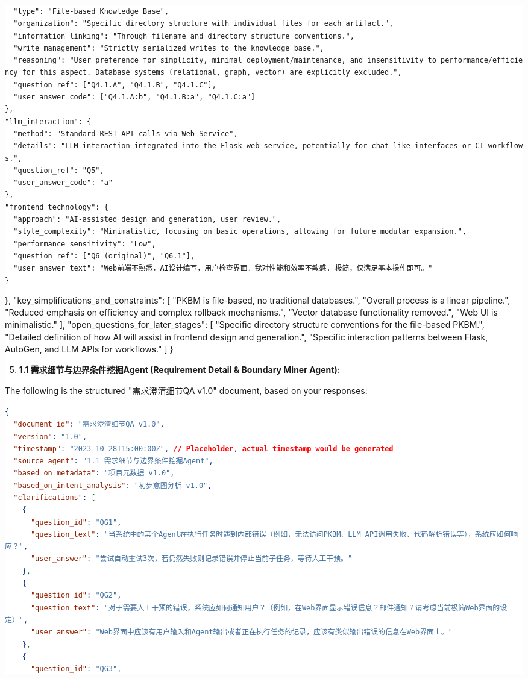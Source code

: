       "type": "File-based Knowledge Base",
      "organization": "Specific directory structure with individual files for each artifact.",
      "information_linking": "Through filename and directory structure conventions.",
      "write_management": "Strictly serialized writes to the knowledge base.",
      "reasoning": "User preference for simplicity, minimal deployment/maintenance, and insensitivity to performance/efficiency for this aspect. Database systems (relational, graph, vector) are explicitly excluded.",
      "question_ref": ["Q4.1.A", "Q4.1.B", "Q4.1.C"],
      "user_answer_code": ["Q4.1.A:b", "Q4.1.B:a", "Q4.1.C:a"]
    },
    "llm_interaction": {
      "method": "Standard REST API calls via Web Service",
      "details": "LLM interaction integrated into the Flask web service, potentially for chat-like interfaces or CI workflows.",
      "question_ref": "Q5",
      "user_answer_code": "a"
    },
    "frontend_technology": {
      "approach": "AI-assisted design and generation, user review.",
      "style_complexity": "Minimalistic, focusing on basic operations, allowing for future modular expansion.",
      "performance_sensitivity": "Low",
      "question_ref": ["Q6 (original)", "Q6.1"],
      "user_answer_text": "Web前端不熟悉，AI设计编写，用户检查界面。我对性能和效率不敏感. 极简，仅满足基本操作即可。"
    }
  },
  "key_simplifications_and_constraints": [
    "PKBM is file-based, no traditional databases.",
    "Overall process is a linear pipeline.",
    "Reduced emphasis on efficiency and complex rollback mechanisms.",
    "Vector database functionality removed.",
    "Web UI is minimalistic."
  ],
  "open_questions_for_later_stages": [
    "Specific directory structure conventions for the file-based PKBM.",
    "Detailed definition of how AI will assist in frontend design and generation.",
    "Specific interaction patterns between Flask, AutoGen, and LLM APIs for workflows."
  ]
}

5.  **1.1 需求细节与边界条件挖掘Agent (Requirement Detail & Boundary Miner Agent):**

The following is the structured "需求澄清细节QA v1.0" document, based on your responses:

```json
{
  "document_id": "需求澄清细节QA v1.0",
  "version": "1.0",
  "timestamp": "2023-10-28T15:00:00Z", // Placeholder, actual timestamp would be generated
  "source_agent": "1.1 需求细节与边界条件挖掘Agent",
  "based_on_metadata": "项目元数据 v1.0",
  "based_on_intent_analysis": "初步意图分析 v1.0",
  "clarifications": [
    {
      "question_id": "QG1",
      "question_text": "当系统中的某个Agent在执行任务时遇到内部错误（例如，无法访问PKBM、LLM API调用失败、代码解析错误等），系统应如何响应？",
      "user_answer": "尝试自动重试3次，若仍然失败则记录错误并停止当前子任务，等待人工干预。"
    },
    {
      "question_id": "QG2",
      "question_text": "对于需要人工干预的错误，系统应如何通知用户？（例如，在Web界面显示错误信息？邮件通知？请考虑当前极简Web界面的设定）",
      "user_answer": "Web界面中应该有用户输入和Agent输出或者正在执行任务的记录，应该有类似输出错误的信息在Web界面上。"
    },
    {
      "question_id": "QG3",
```